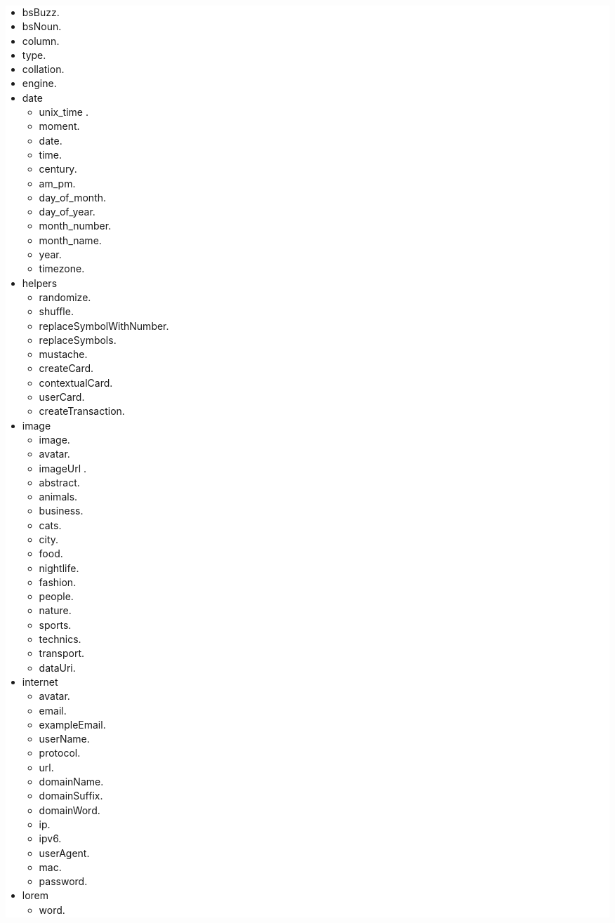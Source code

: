   - bsBuzz.
  - bsNoun.
  - column.
  - type.
  - collation.
  - engine.
- date
  - unix_time .
  - moment.
  - date.
  - time.
  - century.
  - am_pm.
  - day_of_month.
  - day_of_year.
  - month_number.
  - month_name.
  - year.
  - timezone.
- helpers
  - randomize.
  - shuffle.
  - replaceSymbolWithNumber.
  - replaceSymbols.
  - mustache.
  - createCard.
  - contextualCard.
  - userCard.
  - createTransaction.  
- image
  - image.
  - avatar.
  - imageUrl .
  - abstract.
  - animals.
  - business.
  - cats.
  - city.
  - food.
  - nightlife.
  - fashion.
  - people.
  - nature.
  - sports.
  - technics.
  - transport.
  - dataUri.
- internet
  - avatar.
  - email.
  - exampleEmail.
  - userName.
  - protocol.
  - url.
  - domainName.
  - domainSuffix.
  - domainWord.
  - ip.
  - ipv6.
  - userAgent.
  - mac.
  - password.
- lorem
  - word.